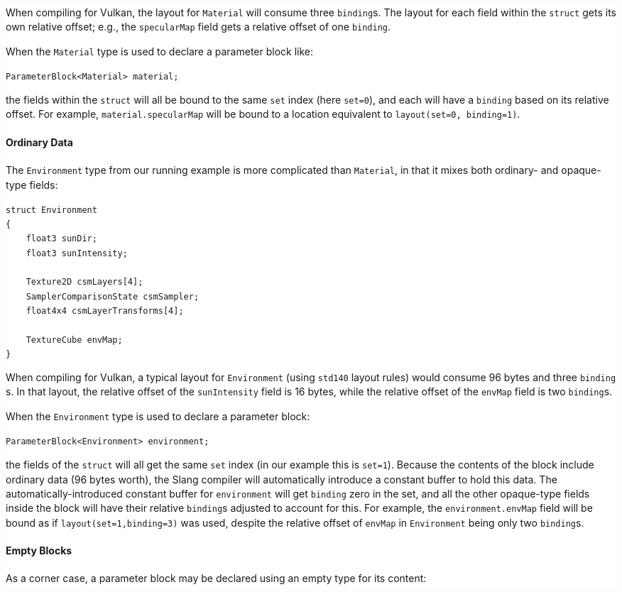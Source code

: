 When compiling for Vulkan, the layout for `Material` will consume three `binding`s.
The layout for each field within the `struct` gets its own relative offset; e.g., the `specularMap` field gets a relative offset of one `binding`.

When the `Material` type is used to declare a parameter block like:

```hlsl
ParameterBlock<Material> material;
```

the fields within the `struct` will all be bound to the same `set` index (here `set=0`), and each will have a `binding` based on its relative offset.
For example, `material.specularMap` will be bound to a location equivalent to `layout(set=0, binding=1)`.

#### Ordinary Data

The `Environment` type from our running example is more complicated than `Material`, in that it mixes both ordinary- and opaque-type fields:

```hlsl
struct Environment
{
    float3 sunDir;
    float3 sunIntensity;

    Texture2D csmLayers[4];
    SamplerComparisonState csmSampler;
    float4x4 csmLayerTransforms[4];

    TextureCube envMap;
}
```

When compiling for Vulkan, a typical layout for `Environment` (using `std140` layout rules) would consume 96 bytes and three `binding`s.
In that layout, the relative offset of the `sunIntensity` field is 16 bytes, while the relative offset of the `envMap` field is two `binding`s.

When the `Environment` type is used to declare a parameter block:

```hlsl
ParameterBlock<Environment> environment;
```

the fields of the `struct` will all get the same `set` index (in our example this is `set=1`).
Because the contents of the block include ordinary data (96 bytes worth), the Slang compiler will automatically introduce a constant buffer to hold this data.
The automatically-introduced constant buffer for `environment` will get `binding` zero in the set, and all the other opaque-type fields inside the block will have their relative `binding`s adjusted to account for this.
For example, the `environment.envMap` field will be bound as if `layout(set=1,binding=3)` was used, despite the relative offset of `envMap` in `Environment` being only two `binding`s.

#### Empty Blocks

As a corner case, a parameter block may be declared using an empty type for its content:
